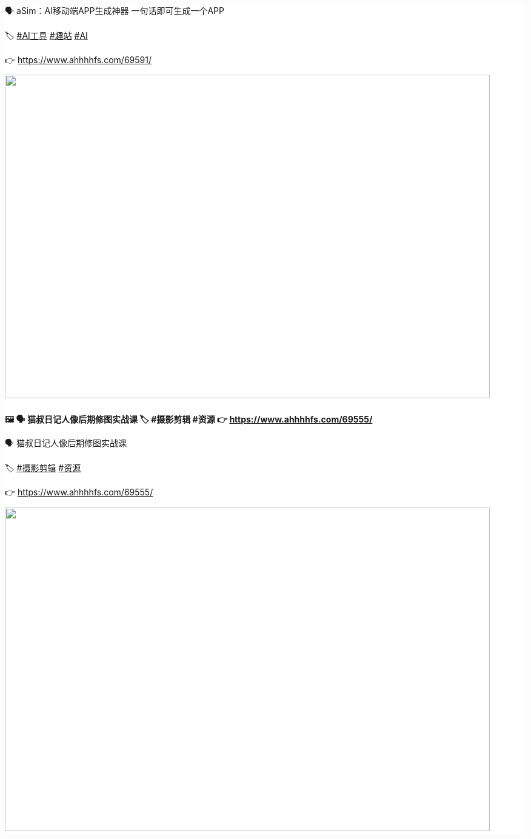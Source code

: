 <p><span class="emoji">🗣️</span> aSim：AI移动端APP生成神器 一句话即可生成一个APP<br><br><span class="emoji">🏷️</span> <a href="https://t.me/abskoop/10514?q=%23AI%E5%B7%A5%E5%85%B7">#AI工具</a> <a href="https://t.me/abskoop/10514?q=%23%E8%B6%A3%E7%AB%99">#趣站</a> <a href="https://t.me/abskoop/10514?q=%23AI">#AI</a><br><br><span class="emoji">👉</span> <a href="https://www.ahhhhfs.com/69591/" target="_blank" rel="noopener">https://www.ahhhhfs.com/69591/</a></p><img src="https://cdn5.cdn-telegram.org/file/JTQG5lUUt720TJmJD5Mh-f4YWQPG38H1UYn4uuU19GcT_mRVRY0sQutF4Z-MeZ5c3QvbcdG8HzAEJ07of5vi-Kw5FSID2uwlk7hgk1mogBS3l8cUDJWbV-Nur_PuAyChlWZopG0QMJS0ydHqIOVrQxbul96SkMjp3YhoxZ9_-o0Gj8PDUndswhmJ46pRtH12VlwJHSUIiwkJjpfQnyYix29GVXwhP3VSGQ2gz9GhnFiYG6M5RvKC93Cx_zFg-DMfFslrZTTLY0NYiPCckGSw7i3nuNpIG1H4lXfJIR9spEK3536hyG_WVSRBxGFdjCP5laHGo4Mz4iI4mADj3BN0Tw.jpg" width="800" height="533" referrerpolicy="no-referrer">

#### 🖼 🗣️ 猫叔日记人像后期修图实战课 🏷️ #摄影剪辑 #资源 👉 https://www.ahhhhfs.com/69555/
<p><span class="emoji">🗣️</span> 猫叔日记人像后期修图实战课<br><br><span class="emoji">🏷️</span> <a href="https://t.me/abskoop/10513?q=%23%E6%91%84%E5%BD%B1%E5%89%AA%E8%BE%91">#摄影剪辑</a> <a href="https://t.me/abskoop/10513?q=%23%E8%B5%84%E6%BA%90">#资源</a><br><br><span class="emoji">👉</span> <a href="https://www.ahhhhfs.com/69555/" target="_blank" rel="noopener">https://www.ahhhhfs.com/69555/</a></p><img src="https://cdn5.cdn-telegram.org/file/M4rMneY3BAuhPqOKsYh0NKRdt56cWwGyzGpEA05_no32VPg3_bxZ7PFncgCRV2CJ8p9ka0uYoC6XKU0V9jhuq3zsS2sCXHb7Po2TGAaRouBjHRHR8hf5NzJdDcedJqLko4WN1JOMMXy32kxnZLCLxsB0Jq6RGRF8BDRYd4zjG6YDt3jwHaETBHqLLUCHx4WMFbm5jxOPpEKANrNdetyOmvXXPrsjn3ZYuqNkIFTF960bAedflvYoWYarVizJw9pQwXcgFfRHEzVeCA9IgpEYA3bwQBSjGBUkSnsCy0n2Z95hmOKEtN7DjqnwCHgVjd4Y5aB-r-N4HylDvNN7BY76pw.jpg" width="800" height="533" referrerpolicy="no-referrer">

